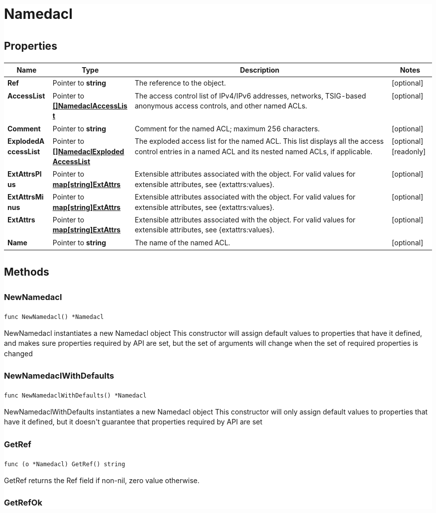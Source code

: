 # Namedacl

## Properties

Name | Type | Description | Notes
------------ | ------------- | ------------- | -------------
**Ref** | Pointer to **string** | The reference to the object. | [optional] 
**AccessList** | Pointer to [**[]NamedaclAccessList**](NamedaclAccessList.md) | The access control list of IPv4/IPv6 addresses, networks, TSIG-based anonymous access controls, and other named ACLs. | [optional] 
**Comment** | Pointer to **string** | Comment for the named ACL; maximum 256 characters. | [optional] 
**ExplodedAccessList** | Pointer to [**[]NamedaclExplodedAccessList**](NamedaclExplodedAccessList.md) | The exploded access list for the named ACL. This list displays all the access control entries in a named ACL and its nested named ACLs, if applicable. | [optional] [readonly] 
**ExtAttrsPlus** | Pointer to [**map[string]ExtAttrs**](ExtAttrs.md) | Extensible attributes associated with the object. For valid values for extensible attributes, see {extattrs:values}. | [optional] 
**ExtAttrsMinus** | Pointer to [**map[string]ExtAttrs**](ExtAttrs.md) | Extensible attributes associated with the object. For valid values for extensible attributes, see {extattrs:values}. | [optional] 
**ExtAttrs** | Pointer to [**map[string]ExtAttrs**](ExtAttrs.md) | Extensible attributes associated with the object. For valid values for extensible attributes, see {extattrs:values}. | [optional] 
**Name** | Pointer to **string** | The name of the named ACL. | [optional] 

## Methods

### NewNamedacl

`func NewNamedacl() *Namedacl`

NewNamedacl instantiates a new Namedacl object
This constructor will assign default values to properties that have it defined,
and makes sure properties required by API are set, but the set of arguments
will change when the set of required properties is changed

### NewNamedaclWithDefaults

`func NewNamedaclWithDefaults() *Namedacl`

NewNamedaclWithDefaults instantiates a new Namedacl object
This constructor will only assign default values to properties that have it defined,
but it doesn't guarantee that properties required by API are set

### GetRef

`func (o *Namedacl) GetRef() string`

GetRef returns the Ref field if non-nil, zero value otherwise.

### GetRefOk
